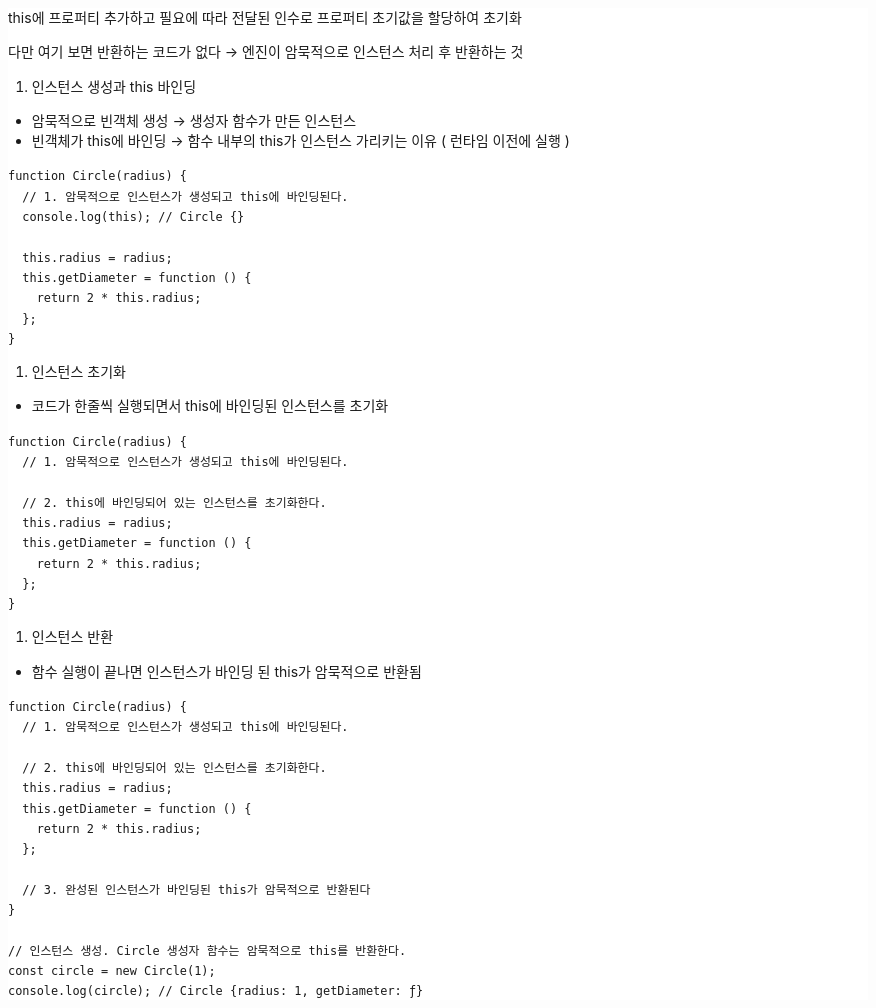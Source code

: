 this에 프로퍼티 추가하고 필요에 따라 전달된 인수로 프로퍼티 초기값을 할당하여 초기화 

다만 여기 보면 반환하는 코드가 없다  → 엔진이 암묵적으로 인스턴스 처리 후 반환하는 것 

1. 인스턴스 생성과 this 바인딩 
- 암묵적으로 빈객체 생성 → 생성자 함수가 만든 인스턴스
- 빈객체가 this에 바인딩 → 함수 내부의 this가 인스턴스 가리키는 이유  ( 런타임 이전에 실행 )

```
function Circle(radius) {
  // 1. 암묵적으로 인스턴스가 생성되고 this에 바인딩된다.
  console.log(this); // Circle {}

  this.radius = radius;
  this.getDiameter = function () {
    return 2 * this.radius;
  };
}
```

1. 인스턴스 초기화
- 코드가 한줄씩 실행되면서 this에 바인딩된 인스턴스를 초기화

```
function Circle(radius) {
  // 1. 암묵적으로 인스턴스가 생성되고 this에 바인딩된다.

  // 2. this에 바인딩되어 있는 인스턴스를 초기화한다.
  this.radius = radius;
  this.getDiameter = function () {
    return 2 * this.radius;
  };
}
```

1. 인스턴스 반환 
- 함수 실행이 끝나면 인스턴스가 바인딩 된 this가 암묵적으로 반환됨

```
function Circle(radius) {
  // 1. 암묵적으로 인스턴스가 생성되고 this에 바인딩된다.

  // 2. this에 바인딩되어 있는 인스턴스를 초기화한다.
  this.radius = radius;
  this.getDiameter = function () {
    return 2 * this.radius;
  };

  // 3. 완성된 인스턴스가 바인딩된 this가 암묵적으로 반환된다
}

// 인스턴스 생성. Circle 생성자 함수는 암묵적으로 this를 반환한다.
const circle = new Circle(1);
console.log(circle); // Circle {radius: 1, getDiameter: ƒ}
```
